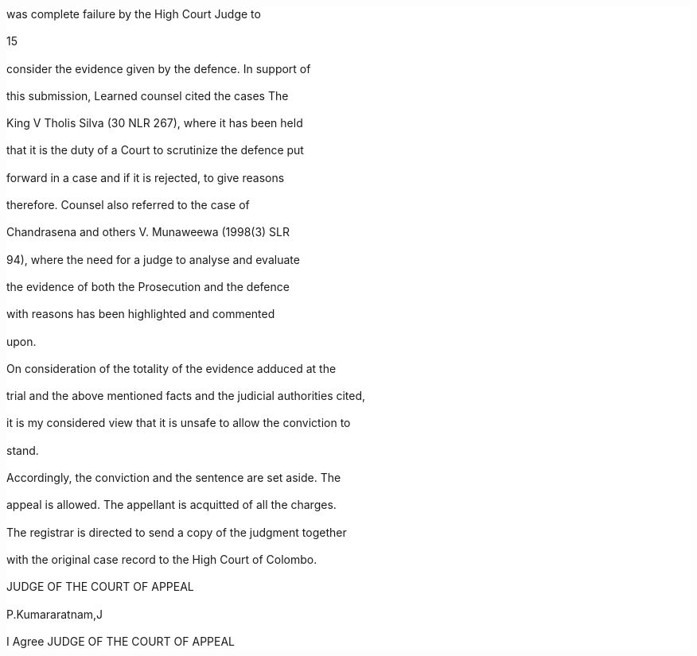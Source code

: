 was complete failure by the High Court Judge to

15

consider the evidence given by the defence. In support of

this submission, Learned counsel cited the cases The

King V Tholis Silva (30 NLR 267), where it has been held

that it is the duty of a Court to scrutinize the defence put

forward in a case and if it is rejected, to give reasons

therefore. Counsel also referred to the case of

Chandrasena and others V. Munaweewa (1998(3) SLR

94), where the need for a judge to analyse and evaluate

the evidence of both the Prosecution and the defence

with reasons has been highlighted and commented

upon.

On consideration of the totality of the evidence adduced at the

trial and the above mentioned facts and the judicial authorities cited,

it is my considered view that it is unsafe to allow the conviction to

stand.

Accordingly, the conviction and the sentence are set aside. The

appeal is allowed. The appellant is acquitted of all the charges.

The registrar is directed to send a copy of the judgment together

with the original case record to the High Court of Colombo.

JUDGE OF THE COURT OF APPEAL

P.Kumararatnam,J

I Agree JUDGE OF THE COURT OF APPEAL